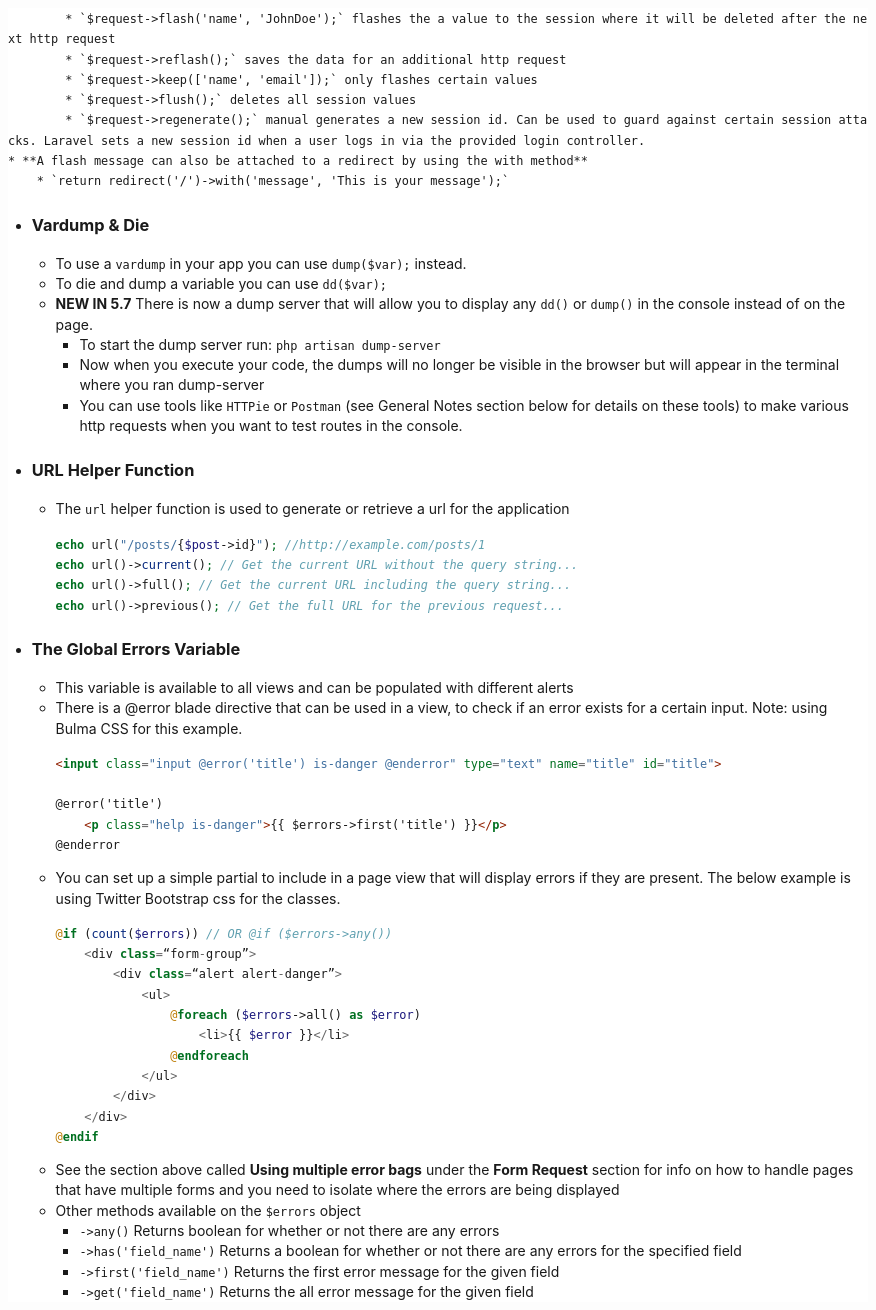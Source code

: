             * `$request->flash('name', 'JohnDoe');` flashes the a value to the session where it will be deleted after the next http request
            * `$request->reflash();` saves the data for an additional http request
            * `$request->keep(['name', 'email']);` only flashes certain values
            * `$request->flush();` deletes all session values
            * `$request->regenerate();` manual generates a new session id. Can be used to guard against certain session attacks. Laravel sets a new session id when a user logs in via the provided login controller.
    * **A flash message can also be attached to a redirect by using the with method**
        * `return redirect('/')->with('message', 'This is your message');`
* ### Vardump & Die
    * To use a `vardump` in your app you can use `dump($var);` instead.
    * To die and dump a variable you can use `dd($var);`
    * **NEW IN 5.7** There is now a dump server that will allow you to display any `dd()` or `dump()` in the console instead of on the page.
        * To start the dump server run: `php artisan dump-server`
        * Now when you execute your code, the dumps will no longer be visible in the browser but will appear in the terminal where you ran dump-server
        * You can use tools like `HTTPie` or `Postman` (see General Notes section below for details on these tools) to make various http requests when you want to test routes in the console.
* ### URL Helper Function
    * The `url` helper function is used to generate or retrieve a url for the application
        ```php
        echo url("/posts/{$post->id}"); //http://example.com/posts/1
        echo url()->current(); // Get the current URL without the query string...
        echo url()->full(); // Get the current URL including the query string...
        echo url()->previous(); // Get the full URL for the previous request...
        ```
* ### The Global Errors Variable
    * This variable is available to all views and can be populated with different alerts
    * There is a @error blade directive that can be used in a view, to check if an error exists for a certain input. Note: using Bulma CSS for this example.
        ```html
        <input class="input @error('title') is-danger @enderror" type="text" name="title" id="title">

        @error('title')
            <p class="help is-danger">{{ $errors->first('title') }}</p>
        @enderror
        ```
    * You can set up a simple partial to include in a page view that will display errors if they are present. The below example is using Twitter Bootstrap css for the classes.
	    ```php
        @if (count($errors)) // OR @if ($errors->any())
		    <div class=“form-group”>
                <div class=“alert alert-danger”>
                    <ul>
                        @foreach ($errors->all() as $error)
                            <li>{{ $error }}</li>
                        @endforeach
                    </ul>
                </div>
		    </div>
		@endif
        ```
    * See the section above called **Using multiple error bags** under the **Form Request** section for info on how to handle pages that have multiple forms and you need to isolate where the errors are being displayed
    * Other methods available on the `$errors` object
        * `->any()` Returns boolean for whether or not there are any errors
        * `->has('field_name')` Returns a boolean for whether or not there are any errors for the specified field
        * `->first('field_name')` Returns the first error message for the given field
        * `->get('field_name')` Returns the all error message for the given field